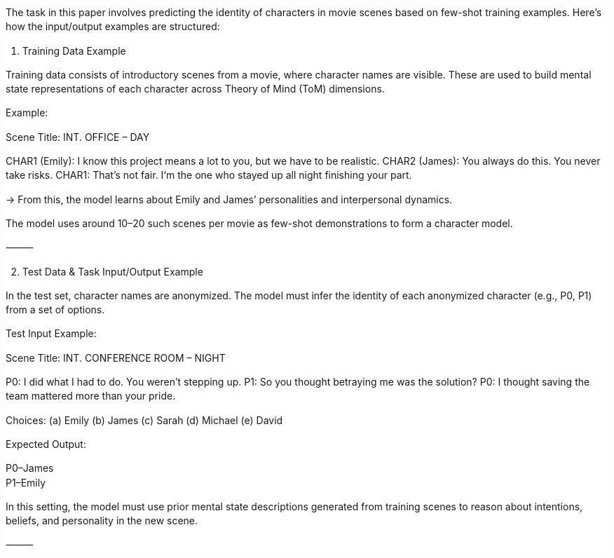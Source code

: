 
The task in this paper involves predicting the identity of characters in movie scenes based on few-shot training examples. Here’s how the input/output examples are structured:

1. Training Data Example

Training data consists of introductory scenes from a movie, where character names are visible. These are used to build mental state representations of each character across Theory of Mind (ToM) dimensions.

Example:

Scene Title: INT. OFFICE – DAY

CHAR1 (Emily): I know this project means a lot to you, but we have to be realistic.
CHAR2 (James): You always do this. You never take risks.
CHAR1: That’s not fair. I‘m the one who stayed up all night finishing your part.

→ From this, the model learns about Emily and James’ personalities and interpersonal dynamics.

The model uses around 10–20 such scenes per movie as few-shot demonstrations to form a character model.

⸻

2. Test Data & Task Input/Output Example

In the test set, character names are anonymized. The model must infer the identity of each anonymized character (e.g., P0, P1) from a set of options.

Test Input Example:

Scene Title: INT. CONFERENCE ROOM – NIGHT

P0: I did what I had to do. You weren’t stepping up.
P1: So you thought betraying me was the solution?
P0: I thought saving the team mattered more than your pride.

Choices:
(a) Emily
(b) James
(c) Sarah
(d) Michael
(e) David

Expected Output:

P0–James  
P1–Emily

In this setting, the model must use prior mental state descriptions generated from training scenes to reason about intentions, beliefs, and personality in the new scene.

⸻









